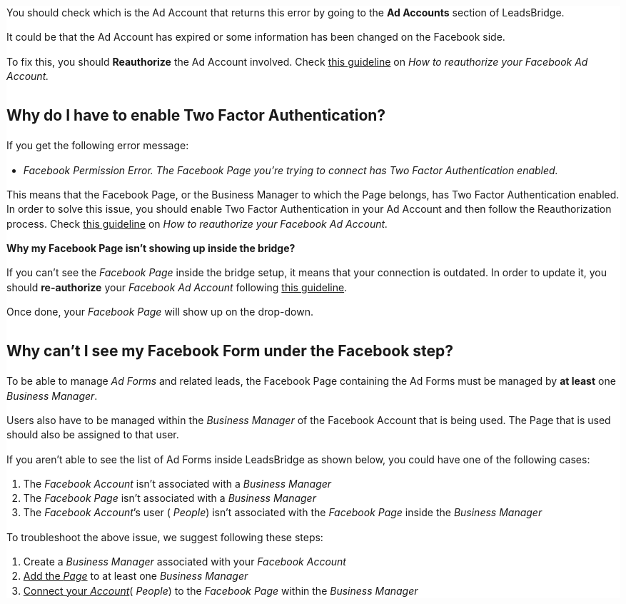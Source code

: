 You should check which is the Ad Account that returns this error by going to the **Ad Accounts** section of LeadsBridge.

It could be that the Ad Account has expired or some information has been changed on the Facebook side.

To fix this, you should **Reauthorize** the Ad Account involved. Check [this guideline](https://community.activeprospect.com/posts/5075230-how-can-i-reauthorize-my-facebook-ad-account) on _How to reauthorize your Facebook Ad Account._

## Why do I have to enable Two Factor Authentication?

If you get the following error message:

- _Facebook Permission Error. The Facebook Page you’re trying to connect has Two Factor Authentication enabled._

This means that the Facebook Page, or the Business Manager to which the Page belongs, has Two Factor Authentication enabled. In order to solve this issue, you should enable Two Factor Authentication in your Ad Account and then follow the Reauthorization process. Check [this guideline](https://community.activeprospect.com/posts/5075230-how-can-i-reauthorize-my-facebook-ad-account) on _How to reauthorize your Facebook Ad Account._

**Why my Facebook Page isn’t showing up inside the bridge?**

If you can’t see the _Facebook Page_ inside the bridge setup, it means that your connection is outdated. In order to update it, you should **re-authorize** your _Facebook Ad Account_ following [this guideline](https://community.activeprospect.com/posts/5075230-how-can-i-reauthorize-my-facebook-ad-account).

Once done, your _Facebook Page_ will show up on the drop-down.

## Why can’t I see my Facebook Form under the Facebook step?

To be able to manage _Ad Forms_ and related leads, the Facebook Page containing the Ad Forms must be managed by **at least** one _Business Manager_.

Users also have to be managed within the _Business Manager_ of the Facebook Account that is being used. The Page that is used should also be assigned to that user.

If you aren’t able to see the list of Ad Forms inside LeadsBridge as shown below, you could have one of the following cases:

1. The _Facebook Account_ isn’t associated with a _Business Manager_
2. The _Facebook Page_ isn’t associated with a _Business Manager_
3. The _Facebook Account_’s user ( _People_) isn’t associated with the _Facebook Page_ inside the _Business Manager_

To troubleshoot the above issue, we suggest following these steps:

1. Create a _Business Manager_ associated with your _Facebook Account_
2. [Add the _Page_](https://www.facebook.com/business/help/720478807965744?helpref=faq_conten) to at least one _Business Manager_
3. [Connect your _Account_](https://www.facebook.com/business/help/166896210924641?helpref=faq_content)( _People_) to the _Facebook Page_ within the _Business Manager_
